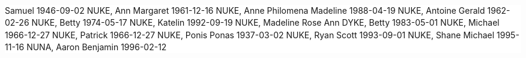 <td>Samuel</td>
<td>1946-09-02</td>
</tr>
<tr>
<td>NUKE, Ann Margaret</td>
<td></td>
<td>1961-12-16</td>
</tr>
<tr>
<td>NUKE, Anne Philomena Madeline</td>
<td></td>
<td>1988-04-19</td>
</tr>
<tr>
<td>NUKE, Antoine Gerald</td>
<td></td>
<td>1962-02-26</td>
</tr>
<tr>
<td>NUKE, Betty</td>
<td></td>
<td>1974-05-17</td>
</tr>
<tr>
<td>NUKE, Katelin</td>
<td></td>
<td>1992-09-19</td>
</tr>
<tr>
<td>NUKE, Madeline Rose Ann</td>
<td>DYKE, Betty</td>
<td>1983-05-01</td>
</tr>
<tr>
<td>NUKE, Michael</td>
<td></td>
<td>1966-12-27</td>
</tr>
<tr>
<td>NUKE, Patrick</td>
<td></td>
<td>1966-12-27</td>
</tr>
<tr>
<td>NUKE, Ponis</td>
<td>Ponas</td>
<td>1937-03-02</td>
</tr>
<tr>
<td>NUKE, Ryan Scott</td>
<td></td>
<td>1993-09-01</td>
</tr>
<tr>
<td>NUKE, Shane Michael</td>
<td></td>
<td>1995-11-16</td>
</tr>
<tr>
<td>NUNA, Aaron Benjamin</td>
<td></td>
<td>1996-02-12</td>
</tr>
<tr>